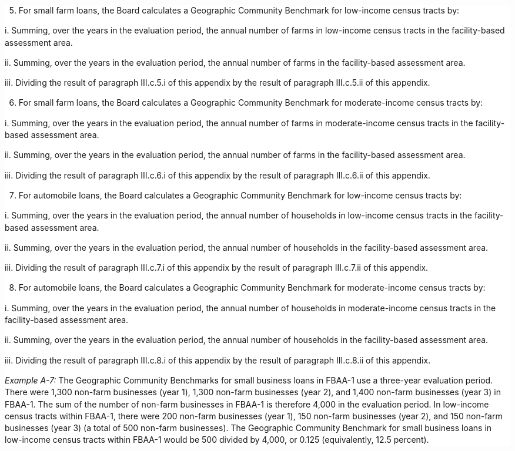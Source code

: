 
5. For small farm loans, the Board calculates a Geographic Community Benchmark for low-income census tracts by:


i. Summing, over the years in the evaluation period, the annual number of farms in low-income census tracts in the facility-based assessment area.


ii. Summing, over the years in the evaluation period, the annual number of farms in the facility-based assessment area.


iii. Dividing the result of paragraph III.c.5.i of this appendix by the result of paragraph III.c.5.ii of this appendix.


6. For small farm loans, the Board calculates a Geographic Community Benchmark for moderate-income census tracts by:


i. Summing, over the years in the evaluation period, the annual number of farms in moderate-income census tracts in the facility-based assessment area.


ii. Summing, over the years in the evaluation period, the annual number of farms in the facility-based assessment area.


iii. Dividing the result of paragraph III.c.6.i of this appendix by the result of paragraph III.c.6.ii of this appendix.


7. For automobile loans, the Board calculates a Geographic Community Benchmark for low-income census tracts by:


i. Summing, over the years in the evaluation period, the annual number of households in low-income census tracts in the facility-based assessment area.


ii. Summing, over the years in the evaluation period, the annual number of households in the facility-based assessment area.


iii. Dividing the result of paragraph III.c.7.i of this appendix by the result of paragraph III.c.7.ii of this appendix.


8. For automobile loans, the Board calculates a Geographic Community Benchmark for moderate-income census tracts by:


i. Summing, over the years in the evaluation period, the annual number of households in moderate-income census tracts in the facility-based assessment area.


ii. Summing, over the years in the evaluation period, the annual number of households in the facility-based assessment area.


iii. Dividing the result of paragraph III.c.8.i of this appendix by the result of paragraph III.c.8.ii of this appendix.


*Example A-7:* The Geographic Community Benchmarks for small business loans in FBAA-1 use a three-year evaluation period. There were 1,300 non-farm businesses (year 1), 1,300 non-farm businesses (year 2), and 1,400 non-farm businesses (year 3) in FBAA-1. The sum of the number of non-farm businesses in FBAA-1 is therefore 4,000 in the evaluation period. In low-income census tracts within FBAA-1, there were 200 non-farm businesses (year 1), 150 non-farm businesses (year 2), and 150 non-farm businesses (year 3) (a total of 500 non-farm businesses). The Geographic Community Benchmark for small business loans in low-income census tracts within FBAA-1 would be 500 divided by 4,000, or 0.125 (equivalently, 12.5 percent).
